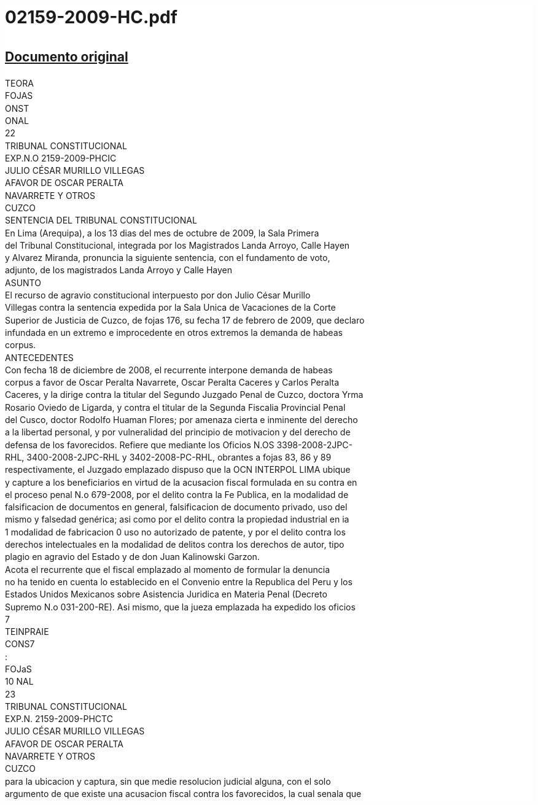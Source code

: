 
02159-2009-HC.pdf
=================
  
[Documento original](https://tc.gob.pe/jurisprudencia/2009/02159-2009-HC.pdf)  
---  
TEORA  
FOJAS  
ONST  
ONAL  
22  
TRIBUNAL CONSTITUCIONAL  
EXP.N.O 2159-2009-PHCIC  
JULIO CÉSAR MURILLO VILLEGAS  
AFAVOR DE OSCAR PERALTA  
NAVARRETE Y OTROS  
CUZCO  
SENTENCIA DEL TRIBUNAL CONSTITUCIONAL  
En Lima (Arequipa), a los 13 dias del mes de octubre de 2009, la Sala Primera  
del Tribunal Constitucional, integrada por los Magistrados Landa Arroyo, Calle Hayen  
y Alvarez Miranda, pronuncia la siguiente sentencia, con el fundamento de voto,  
adjunto, de los magistrados Landa Arroyo y Calle Hayen  
ASUNTO  
El recurso de agravio constitucional interpuesto por don Julio César Murillo  
Villegas contra la sentencia expedida por la Sala Unica de Vacaciones de la Corte  
Superior de Justicia de Cuzco, de fojas 176, su fecha 17 de febrero de 2009, que declaro  
infundada en un extremo e improcedente en otros extremos la demanda de habeas  
corpus.  
ANTECEDENTES  
Con fecha 18 de diciembre de 2008, el recurrente interpone demanda de habeas  
corpus a favor de Oscar Peralta Navarrete, Oscar Peralta Caceres y Carlos Peralta  
Caceres, y la dirige contra la titular del Segundo Juzgado Penal de Cuzco, doctora Yrma  
Rosario Oviedo de Ligarda, y contra el titular de la Segunda Fiscalia Provincial Penal  
del Cusco, doctor Rodolfo Huaman Flores; por amenaza cierta e inminente del derecho  
a la libertad personal, y por vulneralidad del principio de motivacion y del derecho de  
defensa de los favorecidos. Refiere que mediante los Oficios N.OS 3398-2008-2JPC-  
RHL, 3400-2008-2JPC-RHL y 3402-2008-PC-RHL, obrantes a fojas 83, 86 y 89  
respectivamente, el Juzgado emplazado dispuso que la OCN INTERPOL LIMA ubique  
y capture a los beneficiarios en virtud de la acusacion fiscal formulada en su contra en  
el proceso penal N.o 679-2008, por el delito contra la Fe Publica, en la modalidad de  
falsificacion de documentos en general, falsificacion de documento privado, uso del  
mismo y falsedad genérica; asi como por el delito contra la propiedad industrial en ia  
1 modalidad de fabricacion 0 uso no autorizado de patente, y por el delito contra los  
derechos intelectuales en la modalidad de delitos contra los derechos de autor, tipo  
plagio en agravio del Estado y de don Juan Kalinowski Garzon.  
Acota el recurrente que el fiscal emplazado al momento de formular la denuncia  
no ha tenido en cuenta lo establecido en el Convenio entre la Republica del Peru y los  
Estados Unidos Mexicanos sobre Asistencia Juridica en Materia Penal (Decreto  
Supremo N.o 031-200-RE). Asi mismo, que la jueza emplazada ha expedido los oficios  
7  
TEINPRAIE  
CONS7  
:  
FOJaS  
10 NAL  
23  
TRIBUNAL CONSTITUCIONAL  
EXP.N. 2159-2009-PHCTC  
JULIO CÉSAR MURILLO VILLEGAS  
AFAVOR DE OSCAR PERALTA  
NAVARRETE Y OTROS  
CUZCO  
para la ubicacion y captura, sin que medie resolucion judicial alguna, con el solo  
argumento de que existe una acusacion fiscal contra los favorecidos, la cual senala que  